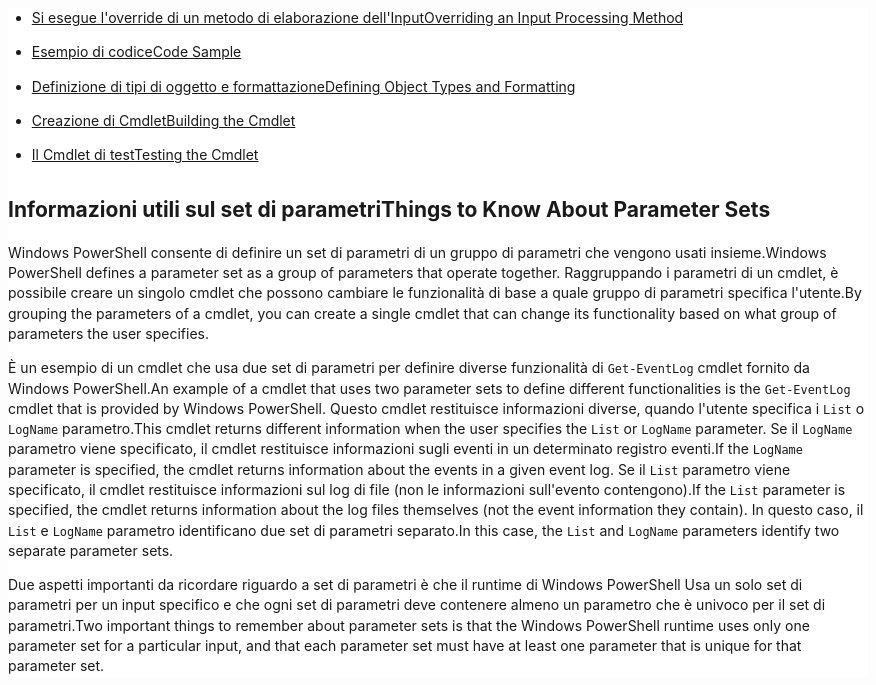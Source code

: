- [<span data-ttu-id="416c0-109">Si esegue l'override di un metodo di elaborazione dell'Input</span><span class="sxs-lookup"><span data-stu-id="416c0-109">Overriding an Input Processing Method</span></span>](#Overriding-an-Input-Processing-Method)

- [<span data-ttu-id="416c0-110">Esempio di codice</span><span class="sxs-lookup"><span data-stu-id="416c0-110">Code Sample</span></span>](#Declaring-the-Parameters-of-the-Cmdlet)

- [<span data-ttu-id="416c0-111">Definizione di tipi di oggetto e formattazione</span><span class="sxs-lookup"><span data-stu-id="416c0-111">Defining Object Types and Formatting</span></span>](#Defining-Object-Types-and-Formatting)

- [<span data-ttu-id="416c0-112">Creazione di Cmdlet</span><span class="sxs-lookup"><span data-stu-id="416c0-112">Building the Cmdlet</span></span>](#Building-the-Cmdlet)

- [<span data-ttu-id="416c0-113">Il Cmdlet di test</span><span class="sxs-lookup"><span data-stu-id="416c0-113">Testing the Cmdlet</span></span>](#Testing-the-Cmdlet)

## <a name="things-to-know-about-parameter-sets"></a><span data-ttu-id="416c0-114">Informazioni utili sul set di parametri</span><span class="sxs-lookup"><span data-stu-id="416c0-114">Things to Know About Parameter Sets</span></span>

<span data-ttu-id="416c0-115">Windows PowerShell consente di definire un set di parametri di un gruppo di parametri che vengono usati insieme.</span><span class="sxs-lookup"><span data-stu-id="416c0-115">Windows PowerShell defines a parameter set as a group of parameters that operate together.</span></span> <span data-ttu-id="416c0-116">Raggruppando i parametri di un cmdlet, è possibile creare un singolo cmdlet che possono cambiare le funzionalità di base a quale gruppo di parametri specifica l'utente.</span><span class="sxs-lookup"><span data-stu-id="416c0-116">By grouping the parameters of a cmdlet, you can create a single cmdlet that can change its functionality based on what group of parameters the user specifies.</span></span>

<span data-ttu-id="416c0-117">È un esempio di un cmdlet che usa due set di parametri per definire diverse funzionalità di `Get-EventLog` cmdlet fornito da Windows PowerShell.</span><span class="sxs-lookup"><span data-stu-id="416c0-117">An example of a cmdlet that uses two parameter sets to define different functionalities is the `Get-EventLog` cmdlet that is provided by Windows PowerShell.</span></span> <span data-ttu-id="416c0-118">Questo cmdlet restituisce informazioni diverse, quando l'utente specifica i `List` o `LogName` parametro.</span><span class="sxs-lookup"><span data-stu-id="416c0-118">This cmdlet returns different information when the user specifies the `List` or `LogName` parameter.</span></span> <span data-ttu-id="416c0-119">Se il `LogName` parametro viene specificato, il cmdlet restituisce informazioni sugli eventi in un determinato registro eventi.</span><span class="sxs-lookup"><span data-stu-id="416c0-119">If the `LogName` parameter is specified, the cmdlet returns information about the events in a given event log.</span></span> <span data-ttu-id="416c0-120">Se il `List` parametro viene specificato, il cmdlet restituisce informazioni sul log di file (non le informazioni sull'evento contengono).</span><span class="sxs-lookup"><span data-stu-id="416c0-120">If the `List` parameter is specified, the cmdlet returns information about the log files themselves (not the event information they contain).</span></span> <span data-ttu-id="416c0-121">In questo caso, il `List` e `LogName` parametro identificano due set di parametri separato.</span><span class="sxs-lookup"><span data-stu-id="416c0-121">In this case, the `List` and `LogName` parameters identify two separate parameter sets.</span></span>

<span data-ttu-id="416c0-122">Due aspetti importanti da ricordare riguardo a set di parametri è che il runtime di Windows PowerShell Usa un solo set di parametri per un input specifico e che ogni set di parametri deve contenere almeno un parametro che è univoco per il set di parametri.</span><span class="sxs-lookup"><span data-stu-id="416c0-122">Two important things to remember about parameter sets is that the Windows PowerShell runtime uses only one parameter set for a particular input, and that each parameter set must have at least one parameter that is unique for that parameter set.</span></span>
